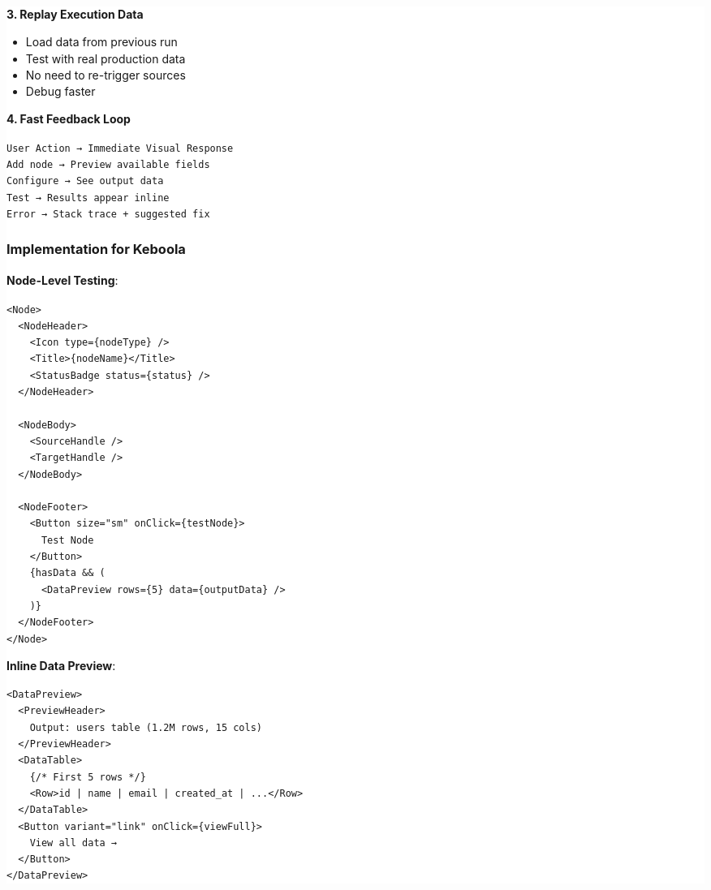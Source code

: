 **3. Replay Execution Data**
- Load data from previous run
- Test with real production data
- No need to re-trigger sources
- Debug faster

**4. Fast Feedback Loop**
```
User Action → Immediate Visual Response
Add node → Preview available fields
Configure → See output data
Test → Results appear inline
Error → Stack trace + suggested fix
```

### Implementation for Keboola

**Node-Level Testing**:
```tsx
<Node>
  <NodeHeader>
    <Icon type={nodeType} />
    <Title>{nodeName}</Title>
    <StatusBadge status={status} />
  </NodeHeader>

  <NodeBody>
    <SourceHandle />
    <TargetHandle />
  </NodeBody>

  <NodeFooter>
    <Button size="sm" onClick={testNode}>
      Test Node
    </Button>
    {hasData && (
      <DataPreview rows={5} data={outputData} />
    )}
  </NodeFooter>
</Node>
```

**Inline Data Preview**:
```tsx
<DataPreview>
  <PreviewHeader>
    Output: users table (1.2M rows, 15 cols)
  </PreviewHeader>
  <DataTable>
    {/* First 5 rows */}
    <Row>id | name | email | created_at | ...</Row>
  </DataTable>
  <Button variant="link" onClick={viewFull}>
    View all data →
  </Button>
</DataPreview>
```
